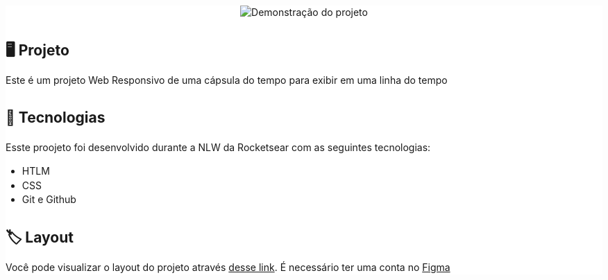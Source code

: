 <p align="center">
  <img src="./assets/spacetime img.png" alt="Demonstração do projeto" width="100%" >
</p>

## 🖥️ Projeto 
Este é um projeto Web Responsivo de uma cápsula do tempo para exibir em uma linha do tempo

## 🚀 Tecnologias
Esste proojeto foi desenvolvido durante a NLW da Rocketsear com as seguintes tecnologias:

- HTLM
- CSS
- Git e Github

## 🏷️ Layout 
Você pode visualizar o layout do projeto através
[desse link](https://www.figma.com/file/PjWhusKX9V4jKkVf1WNSdN/spacetime-img?type=design&t=NZYoSNdcSULVs59C-1).
É necessário ter uma conta no [Figma](https://www.figma.com)